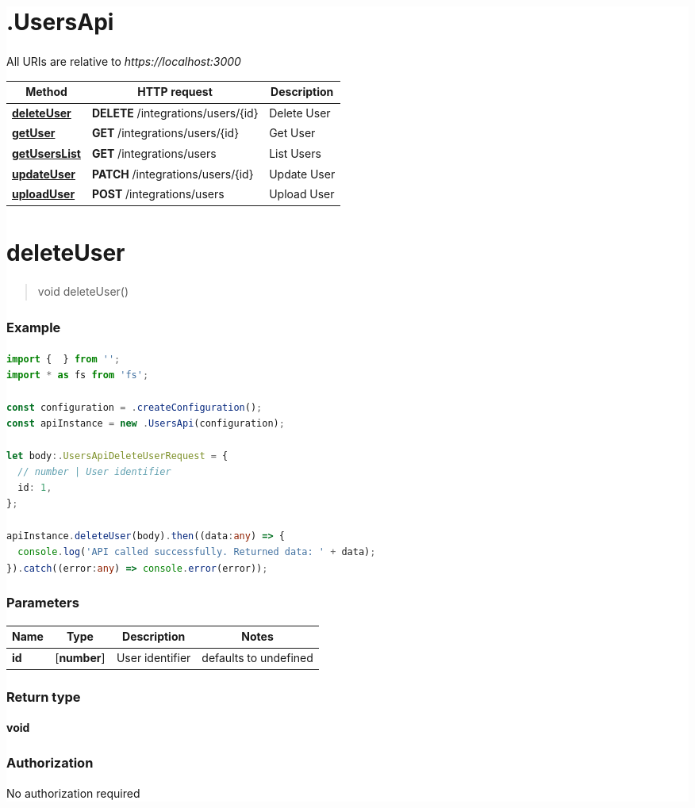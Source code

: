 # .UsersApi

All URIs are relative to *https://localhost:3000*

Method | HTTP request | Description
------------- | ------------- | -------------
[**deleteUser**](UsersApi.md#deleteUser) | **DELETE** /integrations/users/{id} | Delete User
[**getUser**](UsersApi.md#getUser) | **GET** /integrations/users/{id} | Get User
[**getUsersList**](UsersApi.md#getUsersList) | **GET** /integrations/users | List Users
[**updateUser**](UsersApi.md#updateUser) | **PATCH** /integrations/users/{id} | Update User
[**uploadUser**](UsersApi.md#uploadUser) | **POST** /integrations/users | Upload User


# **deleteUser**
> void deleteUser()


### Example


```typescript
import {  } from '';
import * as fs from 'fs';

const configuration = .createConfiguration();
const apiInstance = new .UsersApi(configuration);

let body:.UsersApiDeleteUserRequest = {
  // number | User identifier
  id: 1,
};

apiInstance.deleteUser(body).then((data:any) => {
  console.log('API called successfully. Returned data: ' + data);
}).catch((error:any) => console.error(error));
```


### Parameters

Name | Type | Description  | Notes
------------- | ------------- | ------------- | -------------
 **id** | [**number**] | User identifier | defaults to undefined


### Return type

**void**

### Authorization

No authorization required
